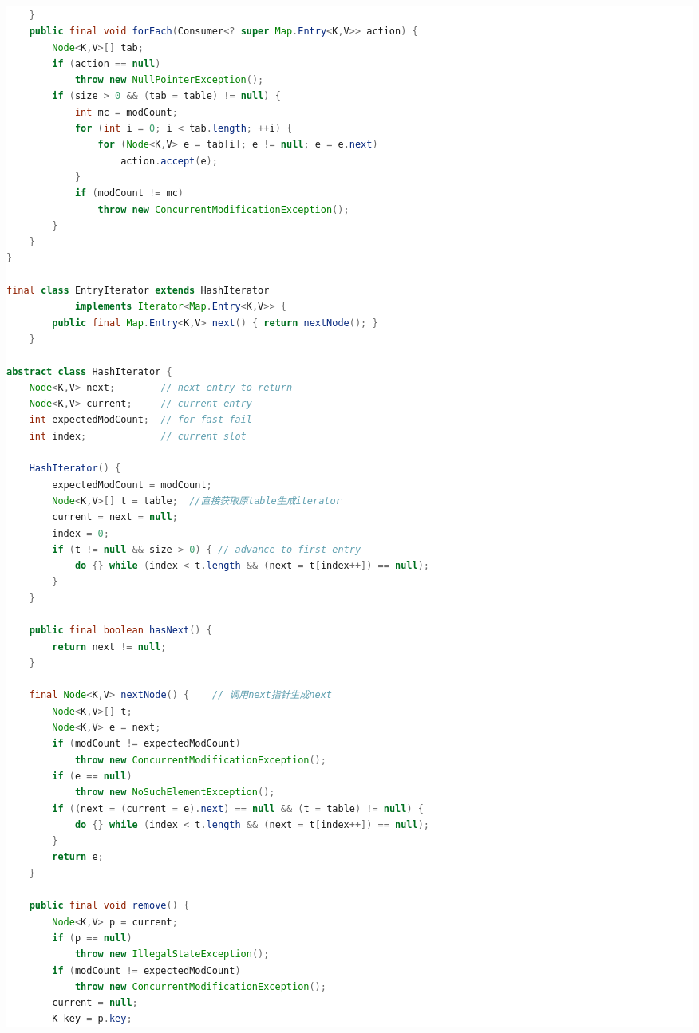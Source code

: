 ```java
    }
    public final void forEach(Consumer<? super Map.Entry<K,V>> action) {
        Node<K,V>[] tab;
        if (action == null)
            throw new NullPointerException();
        if (size > 0 && (tab = table) != null) {
            int mc = modCount;
            for (int i = 0; i < tab.length; ++i) {
                for (Node<K,V> e = tab[i]; e != null; e = e.next)
                    action.accept(e);
            }
            if (modCount != mc)
                throw new ConcurrentModificationException();
        }
    }
}

final class EntryIterator extends HashIterator
            implements Iterator<Map.Entry<K,V>> {
        public final Map.Entry<K,V> next() { return nextNode(); }
    }

abstract class HashIterator {
	Node<K,V> next;        // next entry to return
	Node<K,V> current;     // current entry
 	int expectedModCount;  // for fast-fail
	int index;             // current slot

	HashIterator() {
        expectedModCount = modCount;
        Node<K,V>[] t = table; 	//直接获取原table生成iterator
        current = next = null;
        index = 0;
        if (t != null && size > 0) { // advance to first entry
        	do {} while (index < t.length && (next = t[index++]) == null);
        }
	}

	public final boolean hasNext() {
 		return next != null;
	}

    final Node<K,V> nextNode() { 	// 调用next指针生成next
		Node<K,V>[] t;
		Node<K,V> e = next;
		if (modCount != expectedModCount)
      		throw new ConcurrentModificationException();
    	if (e == null)
    		throw new NoSuchElementException();
    	if ((next = (current = e).next) == null && (t = table) != null) {
    		do {} while (index < t.length && (next = t[index++]) == null);
    	}
    	return e;
    }

	public final void remove() {
		Node<K,V> p = current;
		if (p == null)
			throw new IllegalStateException();
		if (modCount != expectedModCount)
			throw new ConcurrentModificationException();
		current = null;
		K key = p.key;
```